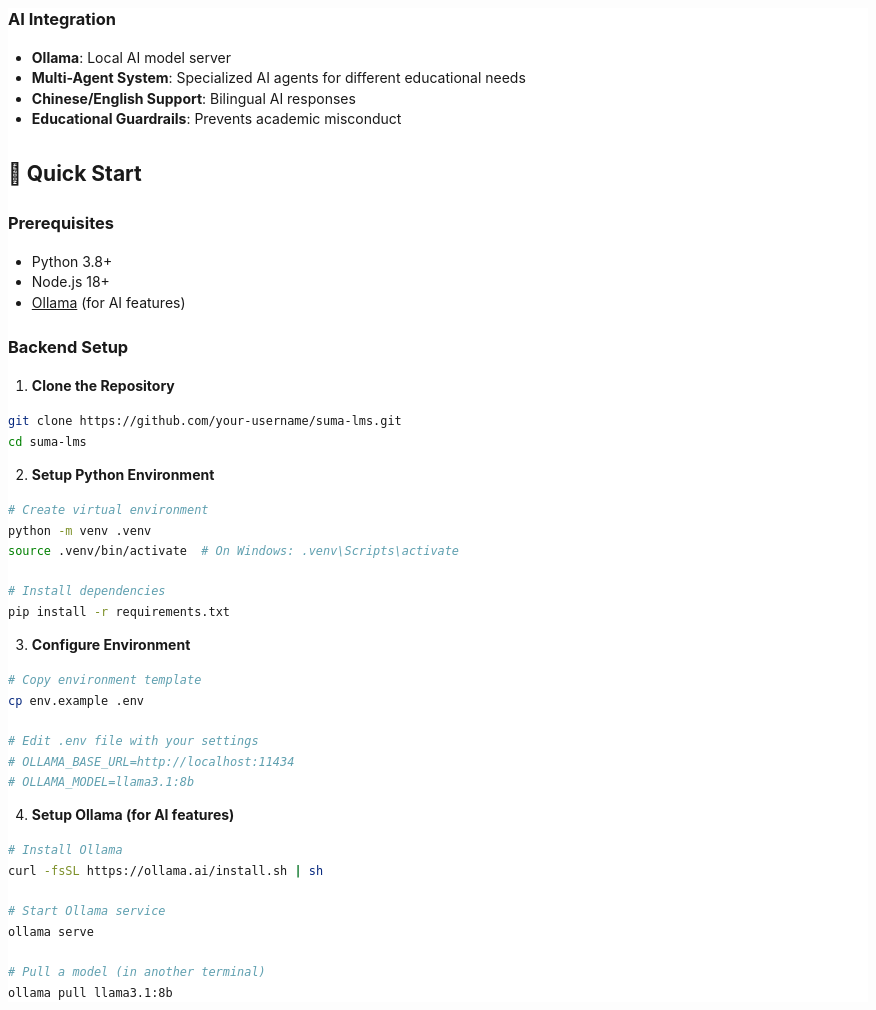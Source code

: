 ### AI Integration
- **Ollama**: Local AI model server
- **Multi-Agent System**: Specialized AI agents for different educational needs
- **Chinese/English Support**: Bilingual AI responses
- **Educational Guardrails**: Prevents academic misconduct

## 🚀 Quick Start

### Prerequisites
- Python 3.8+
- Node.js 18+
- [Ollama](https://ollama.ai) (for AI features)

### Backend Setup

1. **Clone the Repository**
```bash
git clone https://github.com/your-username/suma-lms.git
cd suma-lms
```

2. **Setup Python Environment**
```bash
# Create virtual environment
python -m venv .venv
source .venv/bin/activate  # On Windows: .venv\Scripts\activate

# Install dependencies
pip install -r requirements.txt
```

3. **Configure Environment**
```bash
# Copy environment template
cp env.example .env

# Edit .env file with your settings
# OLLAMA_BASE_URL=http://localhost:11434
# OLLAMA_MODEL=llama3.1:8b
```

4. **Setup Ollama (for AI features)**
```bash
# Install Ollama
curl -fsSL https://ollama.ai/install.sh | sh

# Start Ollama service
ollama serve

# Pull a model (in another terminal)
ollama pull llama3.1:8b
```
